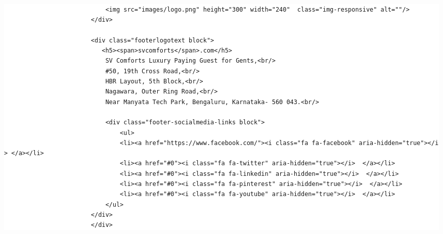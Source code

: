                                 <img src="images/logo.png" height="300" width="240"  class="img-responsive" alt=""/>
                            </div>
                            
                            <div class="footerlogotext block">
                               <h5><span>svcomforts</span>.com</h5>
                                SV Comforts Luxury Paying Guest for Gents,<br/>
                                #50, 19th Cross Road,<br/>
                                HBR Layout, 5th Block,<br/>
                                Nagawara, Outer Ring Road,<br/>
                                Near Manyata Tech Park, Bengaluru, Karnataka- 560 043.<br/>
                                
                                <div class="footer-socialmedia-links block">
                                    <ul>
                                    <li><a href="https://www.facebook.com/"><i class="fa fa-facebook" aria-hidden="true"></i> </a></li>
                                    <li><a href="#0"><i class="fa fa-twitter" aria-hidden="true"></i>  </a></li>
                                    <li><a href="#0"><i class="fa fa-linkedin" aria-hidden="true"></i>  </a></li>
                                    <li><a href="#0"><i class="fa fa-pinterest" aria-hidden="true"></i>  </a></li>
                                    <li><a href="#0"><i class="fa fa-youtube" aria-hidden="true"></i>  </a></li>
                                </ul>
                            </div>
                            </div>
                        